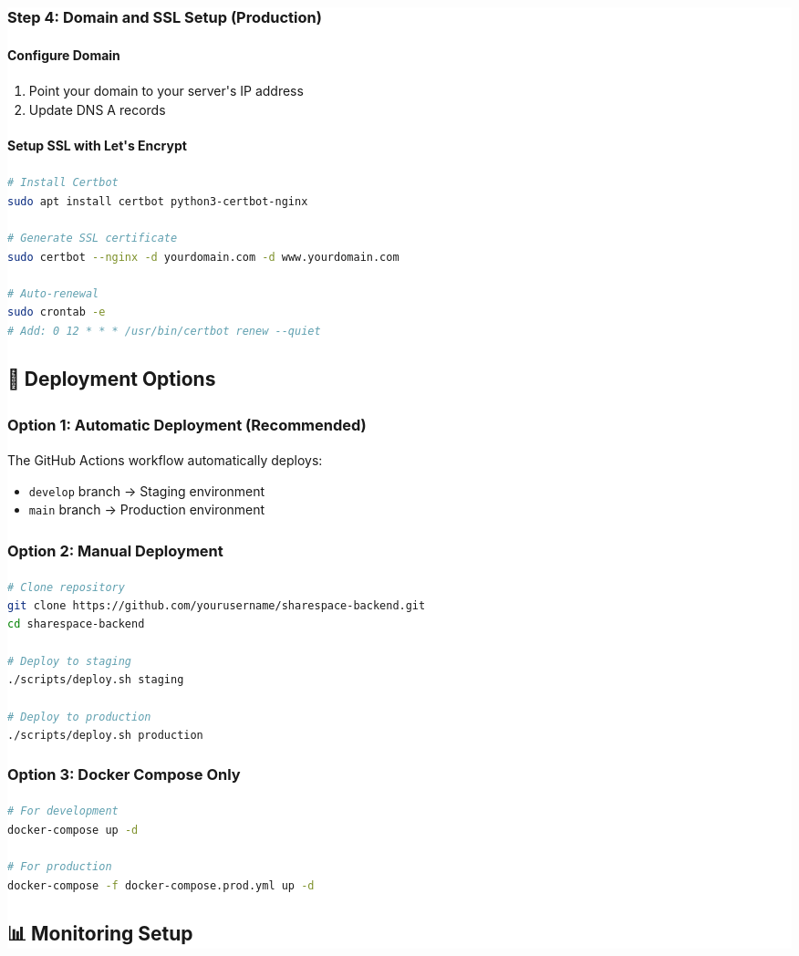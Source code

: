 ### Step 4: Domain and SSL Setup (Production)

#### Configure Domain
1. Point your domain to your server's IP address
2. Update DNS A records

#### Setup SSL with Let's Encrypt
```bash
# Install Certbot
sudo apt install certbot python3-certbot-nginx

# Generate SSL certificate
sudo certbot --nginx -d yourdomain.com -d www.yourdomain.com

# Auto-renewal
sudo crontab -e
# Add: 0 12 * * * /usr/bin/certbot renew --quiet
```

## 🚀 Deployment Options

### Option 1: Automatic Deployment (Recommended)

The GitHub Actions workflow automatically deploys:
- `develop` branch → Staging environment
- `main` branch → Production environment

### Option 2: Manual Deployment

```bash
# Clone repository
git clone https://github.com/yourusername/sharespace-backend.git
cd sharespace-backend

# Deploy to staging
./scripts/deploy.sh staging

# Deploy to production
./scripts/deploy.sh production
```

### Option 3: Docker Compose Only

```bash
# For development
docker-compose up -d

# For production
docker-compose -f docker-compose.prod.yml up -d
```

## 📊 Monitoring Setup
